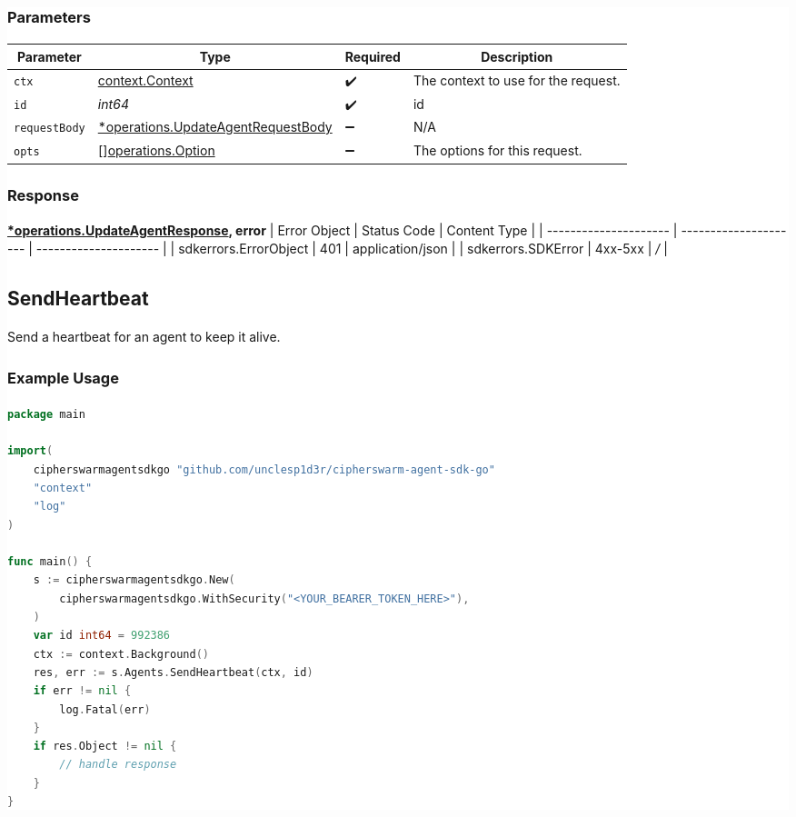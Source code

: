 

### Parameters

| Parameter                                                                               | Type                                                                                    | Required                                                                                | Description                                                                             |
| --------------------------------------------------------------------------------------- | --------------------------------------------------------------------------------------- | --------------------------------------------------------------------------------------- | --------------------------------------------------------------------------------------- |
| `ctx`                                                                                   | [context.Context](https://pkg.go.dev/context#Context)                                   | :heavy_check_mark:                                                                      | The context to use for the request.                                                     |
| `id`                                                                                    | *int64*                                                                                 | :heavy_check_mark:                                                                      | id                                                                                      |
| `requestBody`                                                                           | [*operations.UpdateAgentRequestBody](../../models/operations/updateagentrequestbody.md) | :heavy_minus_sign:                                                                      | N/A                                                                                     |
| `opts`                                                                                  | [][operations.Option](../../models/operations/option.md)                                | :heavy_minus_sign:                                                                      | The options for this request.                                                           |


### Response

**[*operations.UpdateAgentResponse](../../models/operations/updateagentresponse.md), error**
| Error Object          | Status Code           | Content Type          |
| --------------------- | --------------------- | --------------------- |
| sdkerrors.ErrorObject | 401                   | application/json      |
| sdkerrors.SDKError    | 4xx-5xx               | */*                   |

## SendHeartbeat

Send a heartbeat for an agent to keep it alive.

### Example Usage

```go
package main

import(
	cipherswarmagentsdkgo "github.com/unclesp1d3r/cipherswarm-agent-sdk-go"
	"context"
	"log"
)

func main() {
    s := cipherswarmagentsdkgo.New(
        cipherswarmagentsdkgo.WithSecurity("<YOUR_BEARER_TOKEN_HERE>"),
    )
    var id int64 = 992386
    ctx := context.Background()
    res, err := s.Agents.SendHeartbeat(ctx, id)
    if err != nil {
        log.Fatal(err)
    }
    if res.Object != nil {
        // handle response
    }
}
```
